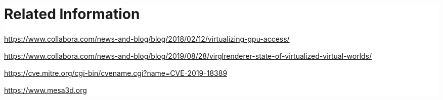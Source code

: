 

# Related Information

https://www.collabora.com/news-and-blog/blog/2018/02/12/virtualizing-gpu-access/

https://www.collabora.com/news-and-blog/blog/2019/08/28/virglrenderer-state-of-virtualized-virtual-worlds/

https://cve.mitre.org/cgi-bin/cvename.cgi?name=CVE-2019-18389

https://www.mesa3d.org